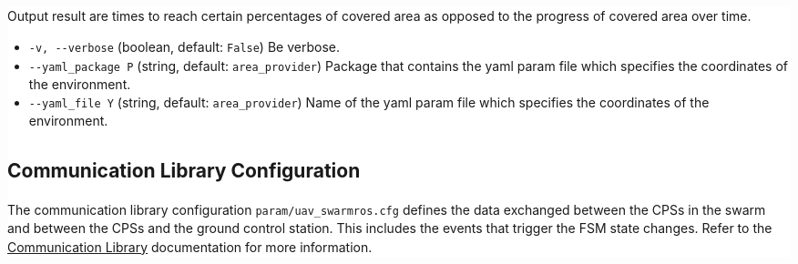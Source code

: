   Output result are times to reach certain percentages of covered area as opposed to the progress of covered area over time.
* `-v, --verbose` (boolean, default: `False`)
  Be verbose.
* `--yaml_package P` (string, default: `area_provider`)
  Package that contains the yaml param file which specifies the coordinates of the environment.
* `--yaml_file Y` (string, default: `area_provider`)
  Name of the yaml param file which specifies the coordinates of the environment.

## Communication Library Configuration
The communication library configuration `param/uav_swarmros.cfg` defines the data exchanged between the CPSs in the swarm and between the CPSs and the ground control station. This includes the events that trigger the FSM state changes. Refer to the [Communication Library](https://github.com/cpswarm/swarmio) documentation for more information.
